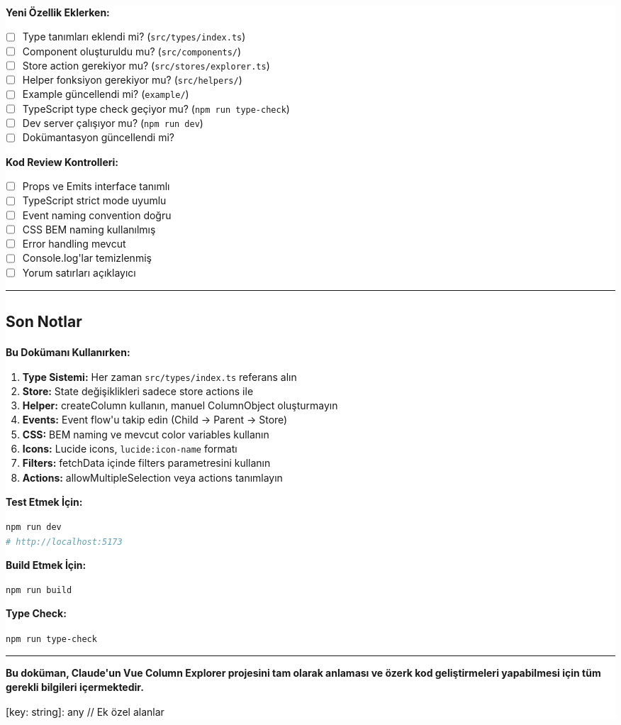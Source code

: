 **Yeni Özellik Eklerken:**

- [ ] Type tanımları eklendi mi? (`src/types/index.ts`)
- [ ] Component oluşturuldu mu? (`src/components/`)
- [ ] Store action gerekiyor mu? (`src/stores/explorer.ts`)
- [ ] Helper fonksiyon gerekiyor mu? (`src/helpers/`)
- [ ] Example güncellendi mi? (`example/`)
- [ ] TypeScript type check geçiyor mu? (`npm run type-check`)
- [ ] Dev server çalışıyor mu? (`npm run dev`)
- [ ] Dokümantasyon güncellendi mi?

**Kod Review Kontrolleri:**

- [ ] Props ve Emits interface tanımlı
- [ ] TypeScript strict mode uyumlu
- [ ] Event naming convention doğru
- [ ] CSS BEM naming kullanılmış
- [ ] Error handling mevcut
- [ ] Console.log'lar temizlenmiş
- [ ] Yorum satırları açıklayıcı

---

## Son Notlar

**Bu Dokümanı Kullanırken:**

1. **Type Sistemi:** Her zaman `src/types/index.ts` referans alın
2. **Store:** State değişiklikleri sadece store actions ile
3. **Helper:** createColumn kullanın, manuel ColumnObject oluşturmayın
4. **Events:** Event flow'u takip edin (Child → Parent → Store)
5. **CSS:** BEM naming ve mevcut color variables kullanın
6. **Icons:** Lucide icons, `lucide:icon-name` formatı
7. **Filters:** fetchData içinde filters parametresini kullanın
8. **Actions:** allowMultipleSelection veya actions tanımlayın

**Test Etmek İçin:**
```bash
npm run dev
# http://localhost:5173
```

**Build Etmek İçin:**
```bash
npm run build
```

**Type Check:**
```bash
npm run type-check
```

---

**Bu doküman, Claude'un Vue Column Explorer projesini tam olarak anlaması ve özerk kod geliştirmeleri yapabilmesi için tüm gerekli bilgileri içermektedir.**


  [key: string]: any              // Ek özel alanlar